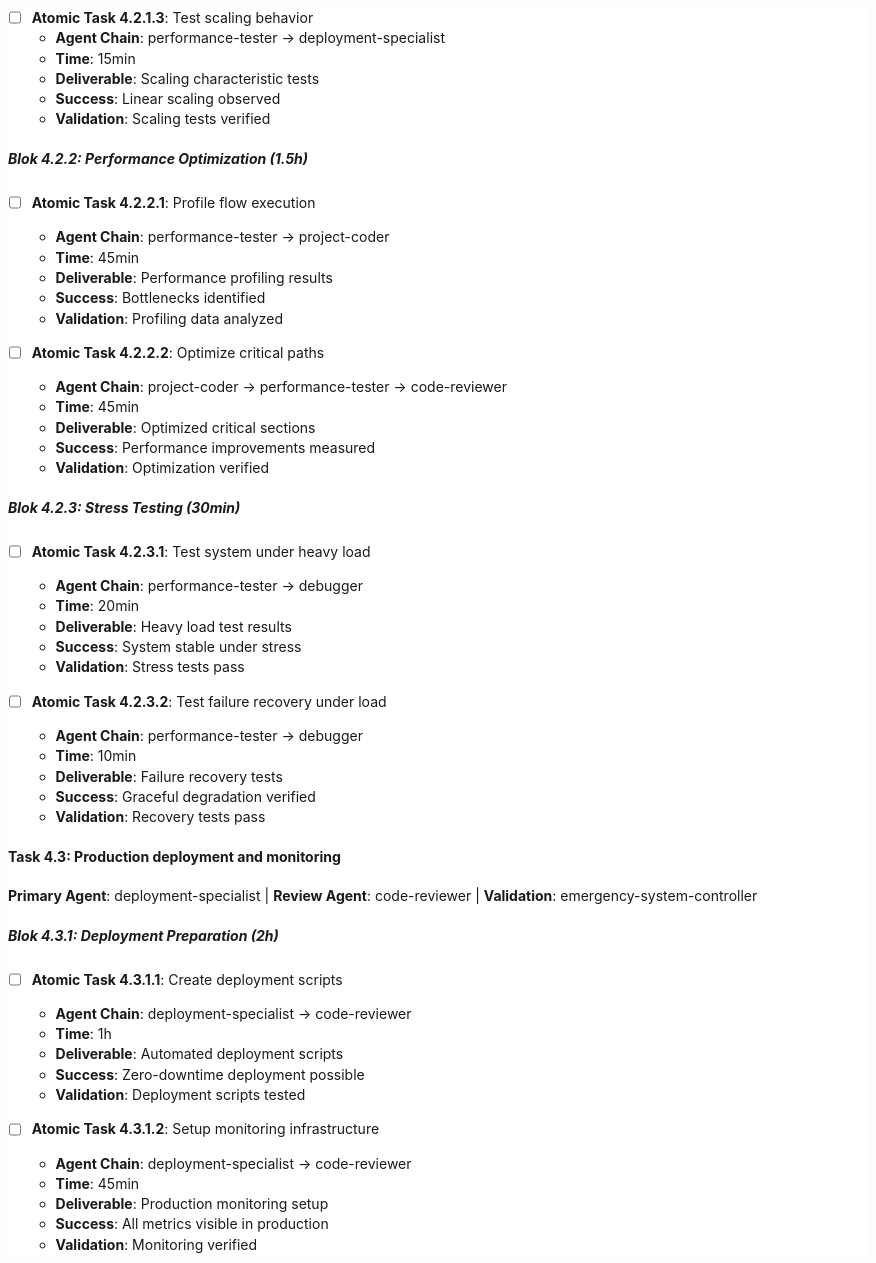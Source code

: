 - [ ] **Atomic Task 4.2.1.3**: Test scaling behavior
  - **Agent Chain**: performance-tester → deployment-specialist
  - **Time**: 15min
  - **Deliverable**: Scaling characteristic tests
  - **Success**: Linear scaling observed
  - **Validation**: Scaling tests verified

##### Blok 4.2.2: Performance Optimization (1.5h)
- [ ] **Atomic Task 4.2.2.1**: Profile flow execution
  - **Agent Chain**: performance-tester → project-coder
  - **Time**: 45min
  - **Deliverable**: Performance profiling results
  - **Success**: Bottlenecks identified
  - **Validation**: Profiling data analyzed

- [ ] **Atomic Task 4.2.2.2**: Optimize critical paths
  - **Agent Chain**: project-coder → performance-tester → code-reviewer
  - **Time**: 45min
  - **Deliverable**: Optimized critical sections
  - **Success**: Performance improvements measured
  - **Validation**: Optimization verified

##### Blok 4.2.3: Stress Testing (30min)
- [ ] **Atomic Task 4.2.3.1**: Test system under heavy load
  - **Agent Chain**: performance-tester → debugger
  - **Time**: 20min
  - **Deliverable**: Heavy load test results
  - **Success**: System stable under stress
  - **Validation**: Stress tests pass

- [ ] **Atomic Task 4.2.3.2**: Test failure recovery under load
  - **Agent Chain**: performance-tester → debugger
  - **Time**: 10min
  - **Deliverable**: Failure recovery tests
  - **Success**: Graceful degradation verified
  - **Validation**: Recovery tests pass

#### **Task 4.3**: Production deployment and monitoring
**Primary Agent**: deployment-specialist | **Review Agent**: code-reviewer | **Validation**: emergency-system-controller

##### Blok 4.3.1: Deployment Preparation (2h)
- [ ] **Atomic Task 4.3.1.1**: Create deployment scripts
  - **Agent Chain**: deployment-specialist → code-reviewer
  - **Time**: 1h
  - **Deliverable**: Automated deployment scripts
  - **Success**: Zero-downtime deployment possible
  - **Validation**: Deployment scripts tested

- [ ] **Atomic Task 4.3.1.2**: Setup monitoring infrastructure
  - **Agent Chain**: deployment-specialist → code-reviewer
  - **Time**: 45min
  - **Deliverable**: Production monitoring setup
  - **Success**: All metrics visible in production
  - **Validation**: Monitoring verified
